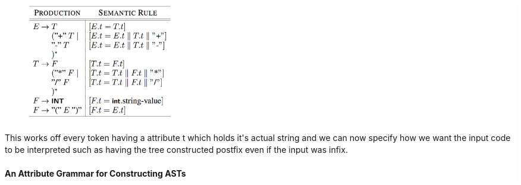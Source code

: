 <img src="raw/D_8.png" style="width: 300px">

This works off every token having a attribute t which holds it's actual string and we can now specify how we want the input code to be interpreted such as having the tree constructed postfix even if the input was infix. 

#### An Attribute Grammar for Constructing ASTs
